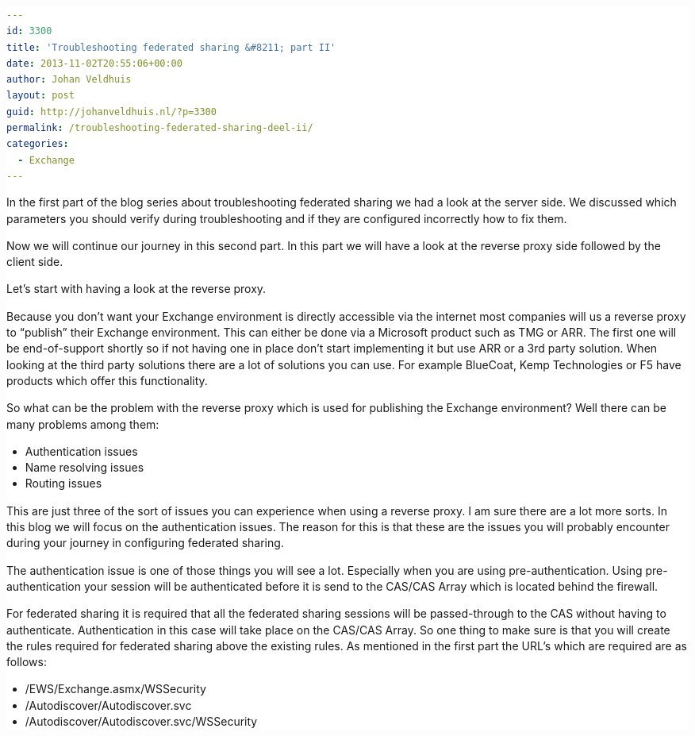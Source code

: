```yaml
---
id: 3300
title: 'Troubleshooting federated sharing &#8211; part II'
date: 2013-11-02T20:55:06+00:00
author: Johan Veldhuis
layout: post
guid: http://johanveldhuis.nl/?p=3300
permalink: /troubleshooting-federated-sharing-deel-ii/
categories:
  - Exchange
---
```

In the first part of the blog series about troubleshooting federated sharing we had a look at the server side. We discussed which parameters you should verify during troubleshooting and if they are configured incorrectly how to fix them.

Now we will continue our journey in this second part. In this part we will have a look at the reverse proxy side followed by the client side.

Let’s start with having a look at the reverse proxy.

Because you don’t want your Exchange environment is directly accessible via the internet most companies will us a reverse proxy to “publish” their Exchange environment. This can either be done via a Microsoft product such as TMG or ARR. The first one will be end-of-support shortly so if not having one in place don’t start implementing it but use ARR or a 3rd party solution. When looking at the third party solutions there are a lot of solutions you can use. For example BlueCoat, Kemp Technologies or F5 have products which offer this functionality.

So what can be the problem with the reverse proxy which is used for publishing the Exchange environment? Well there can be many problems among them:

  * Authentication issues
  * Name resolving issues
  * Routing issues

This are just three of the sort of issues you can experience when using a reverse proxy. I am sure there are a lot more sorts. In this blog we will focus on the authentication issues. The reason for this is that these are the issues you will probably encounter during your journey in configuring federated sharing.

The authentication issue is one of those things you will see a lot. Especially when you are using pre-authentication. Using pre-authentication your session will be authenticated before it is send to the CAS/CAS Array which is located behind the firewall.

For federated sharing it is required that all the federated sharing sessions will be passed-through to the CAS without having to authenticate. Authentication in this case will take place on the CAS/CAS Array. So one thing to make sure is that you will create the rules required for federated sharing above the existing rules. As mentioned in the first part the URL’s which are required are as follows:

  * /EWS/Exchange.asmx/WSSecurity
  * /Autodiscover/Autodiscover.svc
  * /Autodiscover/Autodiscover.svc/WSSecurity
